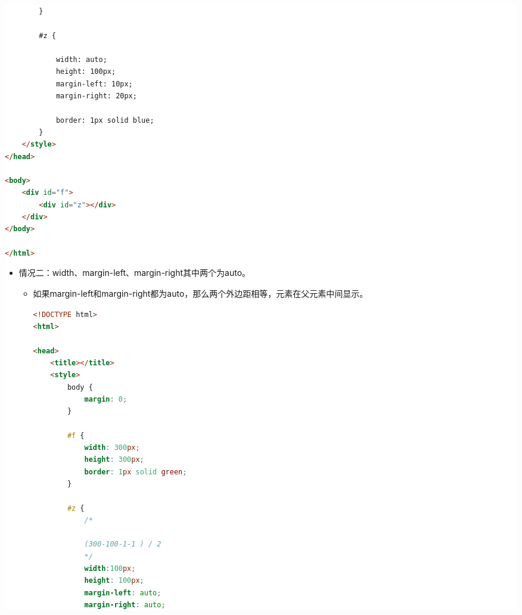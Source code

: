  ```html
          }

          #z {

              width: auto;
              height: 100px;
              margin-left: 10px;
              margin-right: 20px;

              border: 1px solid blue;
          }
      </style>
  </head>

  <body>
      <div id="f">
          <div id="z"></div>
      </div>
  </body>

  </html>
  ```

* 情况二：width、margin-left、margin-right其中两个为auto。

  * 如果margin-left和margin-right都为auto，那么两个外边距相等，元素在父元素中间显示。

    ```html
    <!DOCTYPE html>
    <html>

    <head>
        <title></title>
        <style>
            body {
                margin: 0;
            }

            #f {
                width: 300px;
                height: 300px;
                border: 1px solid green;
            }

            #z {
                /*
                
                (300-100-1-1 ) / 2
                */
                width:100px;
                height: 100px;
                margin-left: auto;
                margin-right: auto;
